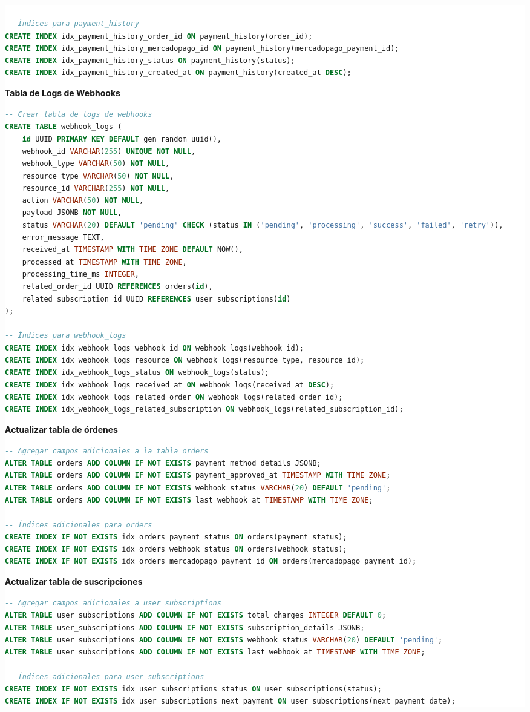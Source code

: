 ```sql

-- Índices para payment_history
CREATE INDEX idx_payment_history_order_id ON payment_history(order_id);
CREATE INDEX idx_payment_history_mercadopago_id ON payment_history(mercadopago_payment_id);
CREATE INDEX idx_payment_history_status ON payment_history(status);
CREATE INDEX idx_payment_history_created_at ON payment_history(created_at DESC);
```

**Tabla de Logs de Webhooks**
```sql
-- Crear tabla de logs de webhooks
CREATE TABLE webhook_logs (
    id UUID PRIMARY KEY DEFAULT gen_random_uuid(),
    webhook_id VARCHAR(255) UNIQUE NOT NULL,
    webhook_type VARCHAR(50) NOT NULL,
    resource_type VARCHAR(50) NOT NULL,
    resource_id VARCHAR(255) NOT NULL,
    action VARCHAR(50) NOT NULL,
    payload JSONB NOT NULL,
    status VARCHAR(20) DEFAULT 'pending' CHECK (status IN ('pending', 'processing', 'success', 'failed', 'retry')),
    error_message TEXT,
    received_at TIMESTAMP WITH TIME ZONE DEFAULT NOW(),
    processed_at TIMESTAMP WITH TIME ZONE,
    processing_time_ms INTEGER,
    related_order_id UUID REFERENCES orders(id),
    related_subscription_id UUID REFERENCES user_subscriptions(id)
);

-- Índices para webhook_logs
CREATE INDEX idx_webhook_logs_webhook_id ON webhook_logs(webhook_id);
CREATE INDEX idx_webhook_logs_resource ON webhook_logs(resource_type, resource_id);
CREATE INDEX idx_webhook_logs_status ON webhook_logs(status);
CREATE INDEX idx_webhook_logs_received_at ON webhook_logs(received_at DESC);
CREATE INDEX idx_webhook_logs_related_order ON webhook_logs(related_order_id);
CREATE INDEX idx_webhook_logs_related_subscription ON webhook_logs(related_subscription_id);
```

**Actualizar tabla de órdenes**
```sql
-- Agregar campos adicionales a la tabla orders
ALTER TABLE orders ADD COLUMN IF NOT EXISTS payment_method_details JSONB;
ALTER TABLE orders ADD COLUMN IF NOT EXISTS payment_approved_at TIMESTAMP WITH TIME ZONE;
ALTER TABLE orders ADD COLUMN IF NOT EXISTS webhook_status VARCHAR(20) DEFAULT 'pending';
ALTER TABLE orders ADD COLUMN IF NOT EXISTS last_webhook_at TIMESTAMP WITH TIME ZONE;

-- Índices adicionales para orders
CREATE INDEX IF NOT EXISTS idx_orders_payment_status ON orders(payment_status);
CREATE INDEX IF NOT EXISTS idx_orders_webhook_status ON orders(webhook_status);
CREATE INDEX IF NOT EXISTS idx_orders_mercadopago_payment_id ON orders(mercadopago_payment_id);
```

**Actualizar tabla de suscripciones**
```sql
-- Agregar campos adicionales a user_subscriptions
ALTER TABLE user_subscriptions ADD COLUMN IF NOT EXISTS total_charges INTEGER DEFAULT 0;
ALTER TABLE user_subscriptions ADD COLUMN IF NOT EXISTS subscription_details JSONB;
ALTER TABLE user_subscriptions ADD COLUMN IF NOT EXISTS webhook_status VARCHAR(20) DEFAULT 'pending';
ALTER TABLE user_subscriptions ADD COLUMN IF NOT EXISTS last_webhook_at TIMESTAMP WITH TIME ZONE;

-- Índices adicionales para user_subscriptions
CREATE INDEX IF NOT EXISTS idx_user_subscriptions_status ON user_subscriptions(status);
CREATE INDEX IF NOT EXISTS idx_user_subscriptions_next_payment ON user_subscriptions(next_payment_date);
```